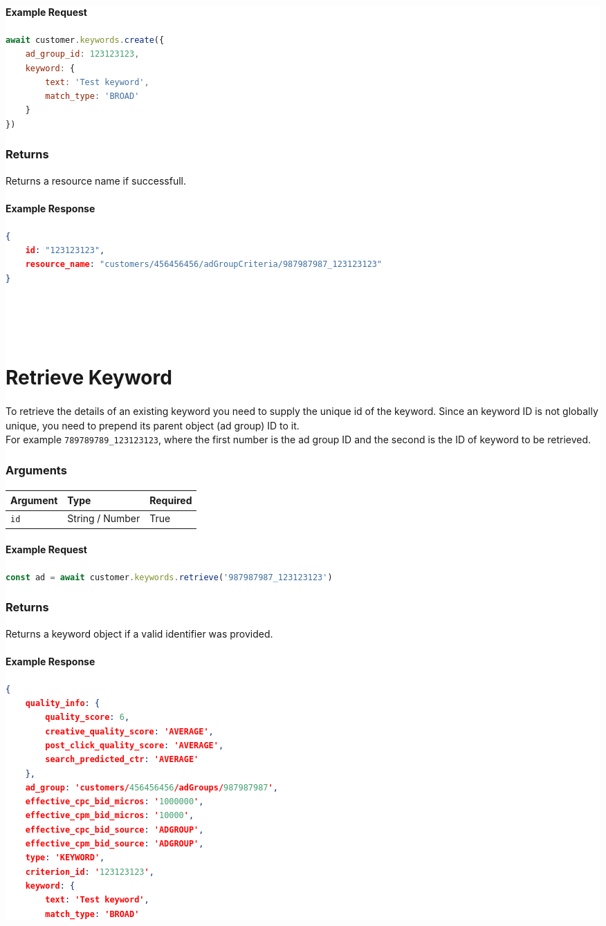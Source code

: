 #### Example Request
```javascript  
await customer.keywords.create({
    ad_group_id: 123123123,
    keyword: {
        text: 'Test keyword',
        match_type: 'BROAD'
    }
})
```


### Returns
Returns a resource name if successfull.

#### Example Response
```json
{
    id: "123123123",
    resource_name: "customers/456456456/adGroupCriteria/987987987_123123123"
}
```



<br/><br/><br/>
# Retrieve Keyword
To retrieve the details of an existing keyword you need to supply the unique id of the keyword. Since an keyword ID is not globally unique, you need to prepend its parent object (ad group) ID to it. 
<br> For example `789789789_123123123`, where the first number is the ad group ID and the second is the ID of keyword to be retrieved.

### Arguments
 Argument       | Type    | Required
 :------------- | :------ | :-------- |
 `id`  | String / Number  | True
 

#### Example Request
```javascript
const ad = await customer.keywords.retrieve('987987987_123123123')
```

### Returns
Returns a keyword object if a valid identifier was provided. 
#### Example Response
```json
{
    quality_info: {
        quality_score: 6,
        creative_quality_score: 'AVERAGE',
        post_click_quality_score: 'AVERAGE',
        search_predicted_ctr: 'AVERAGE' 
    },
    ad_group: 'customers/456456456/adGroups/987987987',
    effective_cpc_bid_micros: '1000000',
    effective_cpm_bid_micros: '10000',
    effective_cpc_bid_source: 'ADGROUP',
    effective_cpm_bid_source: 'ADGROUP',
    type: 'KEYWORD',
    criterion_id: '123123123',
    keyword: { 
        text: 'Test keyword', 
        match_type: 'BROAD' 
```